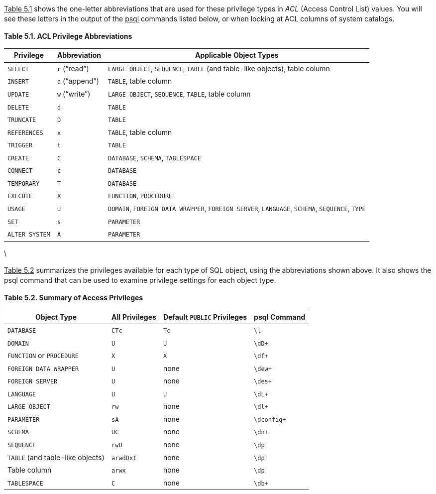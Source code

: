 [Table 5.1](ddl-priv.html#PRIVILEGE-ABBREVS-TABLE "Table 5.1. ACL Privilege Abbreviations") shows the one-letter abbreviations that are used for these privilege types in *ACL* (Access Control List) values. You will see these letters in the output of the [psql](app-psql.html "psql") commands listed below, or when looking at ACL columns of system catalogs.

**Table 5.1. ACL Privilege Abbreviations**

| Privilege      | Abbreviation   | Applicable Object Types                                                                      |
| -------------- | -------------- | -------------------------------------------------------------------------------------------- |
| `SELECT`       | `r` (“read”)   | `LARGE OBJECT`, `SEQUENCE`, `TABLE` (and table-like objects), table column                   |
| `INSERT`       | `a` (“append”) | `TABLE`, table column                                                                        |
| `UPDATE`       | `w` (“write”)  | `LARGE OBJECT`, `SEQUENCE`, `TABLE`, table column                                            |
| `DELETE`       | `d`            | `TABLE`                                                                                      |
| `TRUNCATE`     | `D`            | `TABLE`                                                                                      |
| `REFERENCES`   | `x`            | `TABLE`, table column                                                                        |
| `TRIGGER`      | `t`            | `TABLE`                                                                                      |
| `CREATE`       | `C`            | `DATABASE`, `SCHEMA`, `TABLESPACE`                                                           |
| `CONNECT`      | `c`            | `DATABASE`                                                                                   |
| `TEMPORARY`    | `T`            | `DATABASE`                                                                                   |
| `EXECUTE`      | `X`            | `FUNCTION`, `PROCEDURE`                                                                      |
| `USAGE`        | `U`            | `DOMAIN`, `FOREIGN DATA WRAPPER`, `FOREIGN SERVER`, `LANGUAGE`, `SCHEMA`, `SEQUENCE`, `TYPE` |
| `SET`          | `s`            | `PARAMETER`                                                                                  |
| `ALTER SYSTEM` | `A`            | `PARAMETER`                                                                                  |

\

[Table 5.2](ddl-priv.html#PRIVILEGES-SUMMARY-TABLE "Table 5.2. Summary of Access Privileges") summarizes the privileges available for each type of SQL object, using the abbreviations shown above. It also shows the psql command that can be used to examine privilege settings for each object type.

**Table 5.2. Summary of Access Privileges**

| Object Type                      | All Privileges | Default `PUBLIC` Privileges | psql Command |
| -------------------------------- | -------------- | --------------------------- | ------------ |
| `DATABASE`                       | `CTc`          | `Tc`                        | `\l`         |
| `DOMAIN`                         | `U`            | `U`                         | `\dD+`       |
| `FUNCTION` or `PROCEDURE`        | `X`            | `X`                         | `\df+`       |
| `FOREIGN DATA WRAPPER`           | `U`            | none                        | `\dew+`      |
| `FOREIGN SERVER`                 | `U`            | none                        | `\des+`      |
| `LANGUAGE`                       | `U`            | `U`                         | `\dL+`       |
| `LARGE OBJECT`                   | `rw`           | none                        | `\dl+`       |
| `PARAMETER`                      | `sA`           | none                        | `\dconfig+`  |
| `SCHEMA`                         | `UC`           | none                        | `\dn+`       |
| `SEQUENCE`                       | `rwU`          | none                        | `\dp`        |
| `TABLE` (and table-like objects) | `arwdDxt`      | none                        | `\dp`        |
| Table column                     | `arwx`         | none                        | `\dp`        |
| `TABLESPACE`                     | `C`            | none                        | `\db+`       |